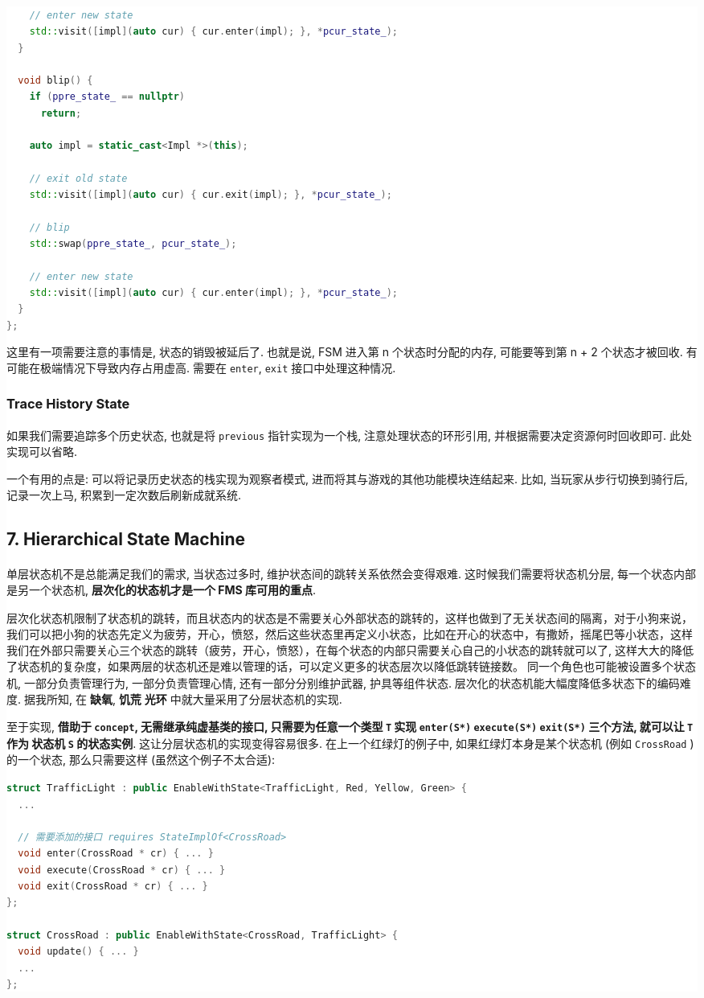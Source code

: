 ```cpp
    // enter new state
    std::visit([impl](auto cur) { cur.enter(impl); }, *pcur_state_);
  }

  void blip() {
    if (ppre_state_ == nullptr)
      return;

    auto impl = static_cast<Impl *>(this);

    // exit old state
    std::visit([impl](auto cur) { cur.exit(impl); }, *pcur_state_);

    // blip
    std::swap(ppre_state_, pcur_state_);

    // enter new state
    std::visit([impl](auto cur) { cur.enter(impl); }, *pcur_state_);
  }
};
```

这里有一项需要注意的事情是, 状态的销毁被延后了. 也就是说, FSM 进入第 n 个状态时分配的内存, 可能要等到第 n + 2 个状态才被回收. 有可能在极端情况下导致内存占用虚高. 需要在 `enter`, `exit` 接口中处理这种情况.

### Trace History State

如果我们需要追踪多个历史状态, 也就是将 `previous` 指针实现为一个栈, 注意处理状态的环形引用, 并根据需要决定资源何时回收即可. 此处实现可以省略.

一个有用的点是: 可以将记录历史状态的栈实现为观察者模式, 进而将其与游戏的其他功能模块连结起来. 比如, 当玩家从步行切换到骑行后, 记录一次上马, 积累到一定次数后刷新成就系统.

## 7. Hierarchical State Machine

单层状态机不是总能满足我们的需求, 当状态过多时, 维护状态间的跳转关系依然会变得艰难. 这时候我们需要将状态机分层, 每一个状态内部是另一个状态机, **层次化的状态机才是一个 FMS 库可用的重点**.

层次化状态机限制了状态机的跳转，而且状态内的状态是不需要关心外部状态的跳转的，这样也做到了无关状态间的隔离，对于小狗来说，我们可以把小狗的状态先定义为疲劳，开心，愤怒，然后这些状态里再定义小状态，比如在开心的状态中，有撒娇，摇尾巴等小状态，这样我们在外部只需要关心三个状态的跳转（疲劳，开心，愤怒），在每个状态的内部只需要关心自己的小状态的跳转就可以了, 这样大大的降低了状态机的复杂度，如果两层的状态机还是难以管理的话，可以定义更多的状态层次以降低跳转链接数。 同一个角色也可能被设置多个状态机, 一部分负责管理行为, 一部分负责管理心情, 还有一部分分别维护武器, 护具等组件状态. 层次化的状态机能大幅度降低多状态下的编码难度. 据我所知, 在 **缺氧**, **饥荒** **光环** 中就大量采用了分层状态机的实现.

至于实现, **借助于 `concept`, 无需继承纯虚基类的接口, 只需要为任意一个类型 `T` 实现 `enter(S*)` `execute(S*)` `exit(S*)` 三个方法, 就可以让 `T` 作为 状态机 `S` 的状态实例**. 这让分层状态机的实现变得容易很多. 在上一个红绿灯的例子中, 如果红绿灯本身是某个状态机 (例如 `CrossRoad` ) 的一个状态, 那么只需要这样 (虽然这个例子不太合适):

```cpp
struct TrafficLight : public EnableWithState<TrafficLight, Red, Yellow, Green> {
  ...

  // 需要添加的接口 requires StateImplOf<CrossRoad>
  void enter(CrossRoad * cr) { ... }
  void execute(CrossRoad * cr) { ... }
  void exit(CrossRoad * cr) { ... }
};

struct CrossRoad : public EnableWithState<CrossRoad, TrafficLight> {
  void update() { ... }
  ...
};
```
